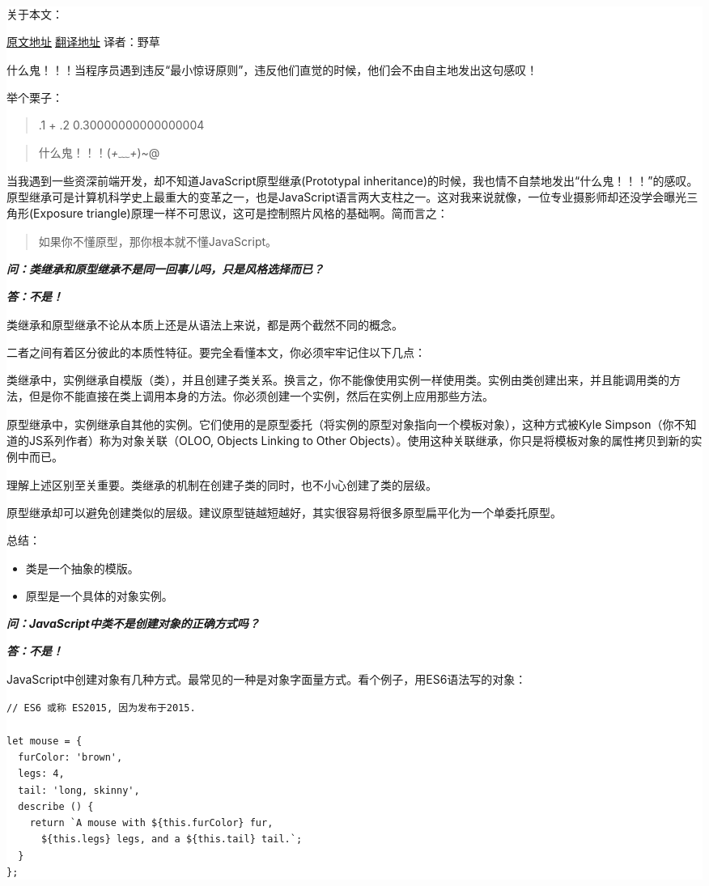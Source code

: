 关于本文：

[原文地址](https://medium.com/javascript-scene/common-misconceptions-about-inheritance-in-javascript-d5d9bab29b0a)   [翻译地址](https://zhuanlan.zhihu.com/p/26252652)   译者：野草


什么鬼！！！当程序员遇到违反“最小惊讶原则”，违反他们直觉的时候，他们会不由自主地发出这句感叹！

举个栗子：

> .1 + .2 
0.30000000000000004

> 什么鬼！！！(*+﹏+*)~@

当我遇到一些资深前端开发，却不知道JavaScript原型继承(Prototypal inheritance)的时候，我也情不自禁地发出“什么鬼！！！”的感叹。原型继承可是计算机科学史上最重大的变革之一，也是JavaScript语言两大支柱之一。这对我来说就像，一位专业摄影师却还没学会曝光三角形(Exposure triangle)原理一样不可思议，这可是控制照片风格的基础啊。简而言之：

> 如果你不懂原型，那你根本就不懂JavaScript。


***问：类继承和原型继承不是同一回事儿吗，只是风格选择而已？***

***答：不是！***

类继承和原型继承不论从本质上还是从语法上来说，都是两个截然不同的概念。

二者之间有着区分彼此的本质性特征。要完全看懂本文，你必须牢牢记住以下几点：

类继承中，实例继承自模版（类），并且创建子类关系。换言之，你不能像使用实例一样使用类。实例由类创建出来，并且能调用类的方法，但是你不能直接在类上调用本身的方法。你必须创建一个实例，然后在实例上应用那些方法。

原型继承中，实例继承自其他的实例。它们使用的是原型委托（将实例的原型对象指向一个模板对象），这种方式被Kyle Simpson（你不知道的JS系列作者）称为对象关联（OLOO, Objects Linking to Other Objects）。使用这种关联继承，你只是将模板对象的属性拷贝到新的实例中而已。

理解上述区别至关重要。类继承的机制在创建子类的同时，也不小心创建了类的层级。

原型继承却可以避免创建类似的层级。建议原型链越短越好，其实很容易将很多原型扁平化为一个单委托原型。

总结：

+ 类是一个抽象的模版。

+ 原型是一个具体的对象实例。

***问：JavaScript中类不是创建对象的正确方式吗？***

***答：不是！***

JavaScript中创建对象有几种方式。最常见的一种是对象字面量方式。看个例子，用ES6语法写的对象：

    // ES6 或称 ES2015, 因为发布于2015.
    
    let mouse = {
      furColor: 'brown',
      legs: 4,
      tail: 'long, skinny',
      describe () {
        return `A mouse with ${this.furColor} fur,
          ${this.legs} legs, and a ${this.tail} tail.`;
      }
    };

